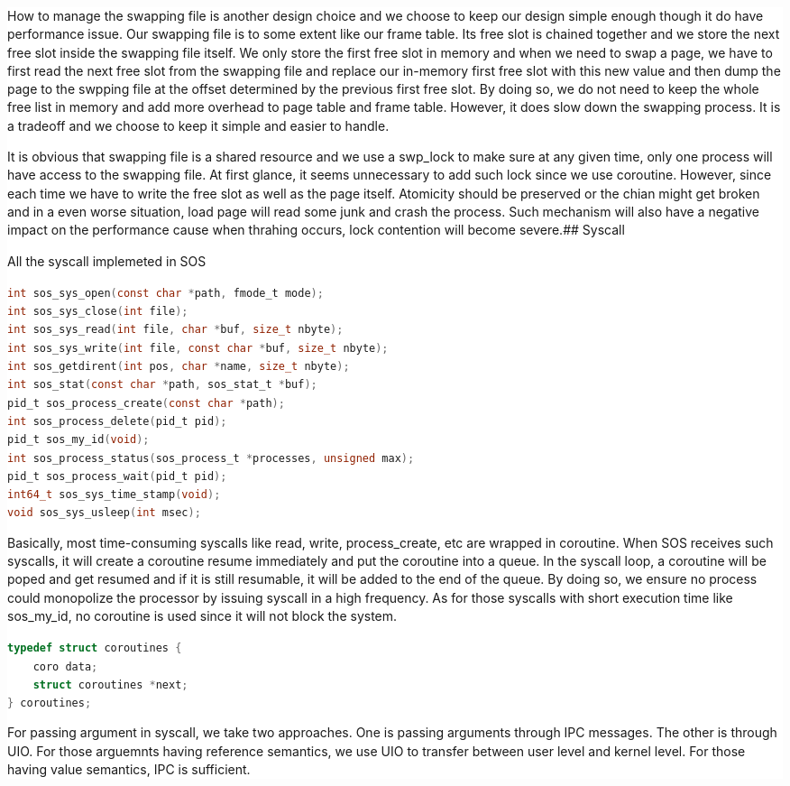 How to manage the swapping file is another design choice and we choose to keep our design simple enough though it do have performance issue. Our swapping file is to some extent like our frame table. Its free slot is chained together and we store the next free slot inside the swapping file itself. We only store the first free slot in memory and when we need to swap a page, we have to first read the next free slot from the swapping file and replace our in-memory first free slot with this new value and then dump the page to the swpping file at the offset determined by the previous first free slot. By doing so, we do not need to keep the whole free list in memory and add more overhead to page table and frame table. However, it does slow down the swapping process. It is a tradeoff and we choose to keep it simple and easier to handle.

It is obvious that swapping file is a shared resource and we use a swp_lock to make sure at any given time, only one process will have access to the swapping file. At first glance, it seems unnecessary to add such lock since we use coroutine. However, since each time we have to write the free slot as well as the page itself. Atomicity should be preserved or the chian might get broken and in a even worse situation, load page will read some junk and crash the process. Such mechanism will also have a negative impact on the performance cause when thrahing occurs, lock contention will become severe.## Syscall 

All the syscall implemeted in SOS

```C
int sos_sys_open(const char *path, fmode_t mode);
int sos_sys_close(int file);
int sos_sys_read(int file, char *buf, size_t nbyte);
int sos_sys_write(int file, const char *buf, size_t nbyte);
int sos_getdirent(int pos, char *name, size_t nbyte);
int sos_stat(const char *path, sos_stat_t *buf);
pid_t sos_process_create(const char *path);
int sos_process_delete(pid_t pid);
pid_t sos_my_id(void);
int sos_process_status(sos_process_t *processes, unsigned max);
pid_t sos_process_wait(pid_t pid);
int64_t sos_sys_time_stamp(void);
void sos_sys_usleep(int msec);

```

Basically, most time-consuming syscalls like read, write, process_create, etc are wrapped in coroutine. When SOS receives such syscalls, it will create a coroutine resume immediately and put the coroutine into a queue. In the syscall loop, a coroutine will be poped and get resumed and if it is still resumable, it will be added to the end of the queue. By doing so, we ensure no process could monopolize the processor by issuing syscall in a high frequency.  As for those syscalls with short execution time like sos_my_id, no coroutine is used since it will not block the system.

```c
typedef struct coroutines {
    coro data;
    struct coroutines *next;
} coroutines;
```

For passing argument in syscall, we take two approaches. One is passing arguments through IPC messages. The other is through UIO. For those arguemnts having reference semantics, we use UIO to transfer between user level and kernel level. For those having value semantics, IPC is sufficient. 
